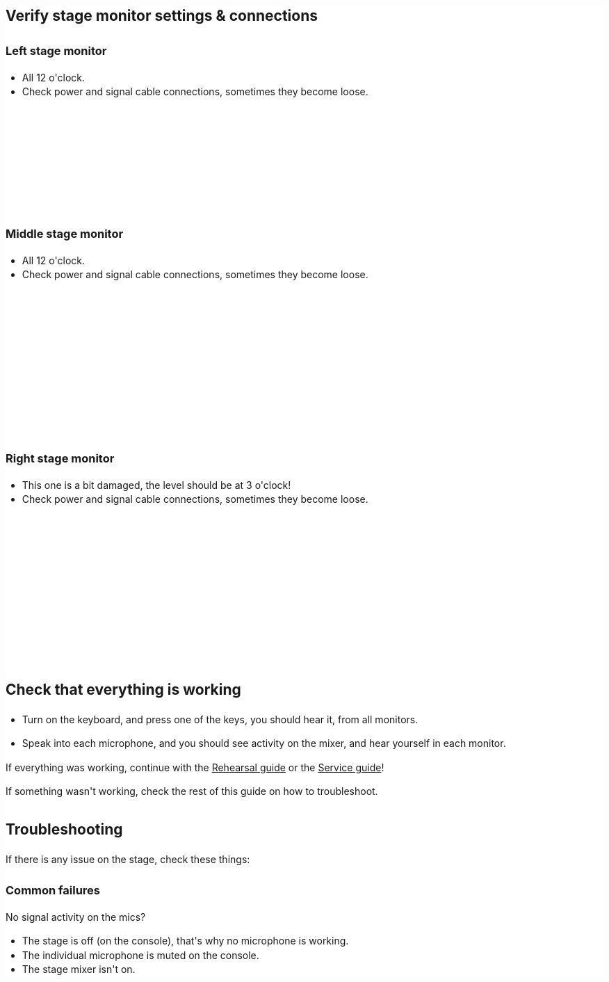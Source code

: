 <div style="page-break-after: always;"></div>

## Verify stage monitor settings & connections

### Left stage monitor

<img alt="" src="assets/reset/speaker_left.png"  align="right" style="float:right" height="200">

* All 12 o'clock.
* Check power and signal cable connections, sometimes they become loose.

<br clear="right" style="clear:right"/>

### Middle stage monitor

<img alt="" src="assets/reset/speaker_middle.png"  align="right" style="float:right" height="260">

* All 12 o'clock.
* Check power and signal cable connections, sometimes they become loose.

<br clear="right" style="clear:right"/>

### Right stage monitor

<img alt="" src="assets/reset/speaker_right.png"  align="right" style="float:right" height="260">

* This one is a bit damaged, the level should be at 3 o'clock!
* Check power and signal cable connections, sometimes they become loose.

<br clear="right" style="clear:right"/>

<div style="page-break-after: always;"></div>

## Check that everything is working

* Turn on the keyboard, and press one of the keys, you should hear it, from all monitors.

* Speak into each microphone, and you should see activity on the mixer, and hear yourself in each monitor.

If everything was working, continue with the [Rehearsal guide](rehearsal.md) or the [Service guide](service.md)!

If something wasn't working, check the rest of this guide on how to troubleshoot.

## Troubleshooting

If there is any issue on the stage, check these things:

### Common failures

No signal activity on the mics?

* The stage is off (on the console), that's why no microphone is working.
* The individual microphone is muted on the console.
* The stage mixer isn't on.
